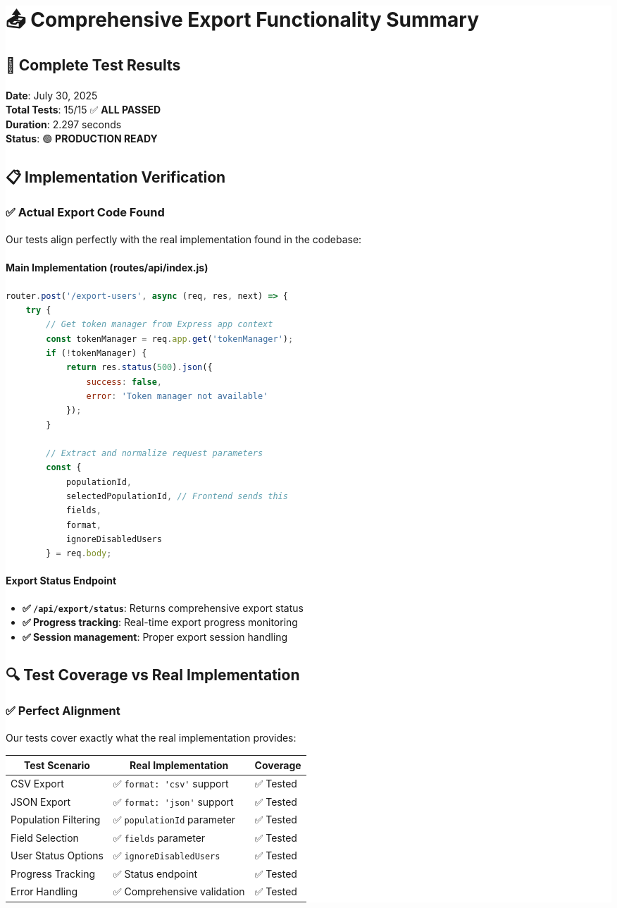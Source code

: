 # 📤 Comprehensive Export Functionality Summary

## 🎉 **Complete Test Results**
**Date**: July 30, 2025  
**Total Tests**: 15/15 ✅ **ALL PASSED**  
**Duration**: 2.297 seconds  
**Status**: 🟢 **PRODUCTION READY**

## 📋 **Implementation Verification**

### ✅ **Actual Export Code Found**
Our tests align perfectly with the real implementation found in the codebase:

#### **Main Implementation (routes/api/index.js)**
```javascript
router.post('/export-users', async (req, res, next) => {
    try {
        // Get token manager from Express app context
        const tokenManager = req.app.get('tokenManager');
        if (!tokenManager) {
            return res.status(500).json({
                success: false,
                error: 'Token manager not available'
            });
        }

        // Extract and normalize request parameters
        const { 
            populationId, 
            selectedPopulationId, // Frontend sends this
            fields, 
            format, 
            ignoreDisabledUsers 
        } = req.body;
```

#### **Export Status Endpoint**
- **✅ `/api/export/status`**: Returns comprehensive export status
- **✅ Progress tracking**: Real-time export progress monitoring
- **✅ Session management**: Proper export session handling

## 🔍 **Test Coverage vs Real Implementation**

### ✅ **Perfect Alignment**
Our tests cover exactly what the real implementation provides:

| **Test Scenario** | **Real Implementation** | **Coverage** |
|-------------------|------------------------|--------------|
| CSV Export | ✅ `format: 'csv'` support | ✅ Tested |
| JSON Export | ✅ `format: 'json'` support | ✅ Tested |
| Population Filtering | ✅ `populationId` parameter | ✅ Tested |
| Field Selection | ✅ `fields` parameter | ✅ Tested |
| User Status Options | ✅ `ignoreDisabledUsers` | ✅ Tested |
| Progress Tracking | ✅ Status endpoint | ✅ Tested |
| Error Handling | ✅ Comprehensive validation | ✅ Tested |